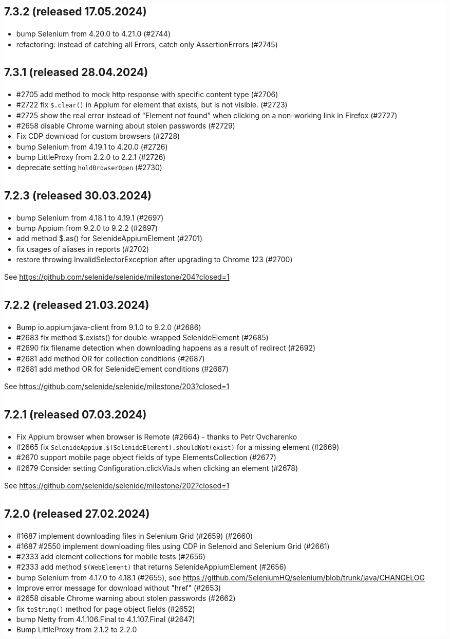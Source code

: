 ## 7.3.2 (released 17.05.2024)
* bump Selenium from 4.20.0 to 4.21.0 (#2744)
* refactoring: instead of catching all Errors, catch only AssertionErrors (#2745)

## 7.3.1 (released 28.04.2024)
* #2705 add method to mock http response with specific content type (#2706)
* #2722 fix `$.clear()` in Appium for element that exists, but is not visible. (#2723)
* #2725 show the real error instead of "Element not found" when clicking on a non-working link in Firefox (#2727)
* #2658 disable Chrome warning about stolen passwords (#2729)
* Fix CDP download for custom browsers (#2728)
* bump Selenium from 4.19.1 to 4.20.0 (#2726)
* bump LittleProxy from 2.2.0 to 2.2.1 (#2726)
* deprecate setting `holdBrowserOpen` (#2730)

## 7.2.3 (released 30.03.2024)
* bump Selenium from 4.18.1 to 4.19.1 (#2697)
* bump Appium from 9.2.0 to 9.2.2 (#2697)
* add method $.as() for SelenideAppiumElement (#2701)
* fix usages of aliases in reports (#2702)
* restore throwing InvalidSelectorException after upgrading to Chrome 123 (#2700)

See https://github.com/selenide/selenide/milestone/204?closed=1

## 7.2.2 (released 21.03.2024)
* Bump io.appium:java-client from 9.1.0 to 9.2.0 (#2686)
* #2683 fix method $.exists() for double-wrapped SelenideElement (#2685)
* #2690 fix filename detection when downloading happens as a result of redirect (#2692)
* #2681 add method OR for collection conditions (#2687)
* #2681 add method OR for SelenideElement conditions (#2687)

See https://github.com/selenide/selenide/milestone/203?closed=1

## 7.2.1 (released 07.03.2024)
* Fix Appium browser when browser is Remote (#2664) - thanks to Petr Ovcharenko 
* #2665 fix `SelenideAppium.$(SelenideElement).shouldNot(exist)` for a missing element (#2669)
* #2670 support mobile page object fields of type ElementsCollection (#2677)
* #2679 Consider setting Configuration.clickViaJs when clicking an element (#2678)

See https://github.com/selenide/selenide/milestone/202?closed=1

## 7.2.0 (released 27.02.2024)
* #1687 implement downloading files in Selenium Grid (#2659) (#2660)
* #1687 #2550 implement downloading files using CDP in Selenoid and Selenium Grid (#2661)
* #2333 add element collections for mobile tests (#2656)
* #2333 add method `$(WebElement)` that returns SelenideAppiumElement (#2656)
* bump Selenium from 4.17.0 to 4.18.1 (#2655), see https://github.com/SeleniumHQ/selenium/blob/trunk/java/CHANGELOG
* Improve error message for download without "href" (#2653)
* #2658 disable Chrome warning about stolen passwords (#2662)
* fix `toString()` method for page object fields (#2652)
* bump Netty from 4.1.106.Final to 4.1.107.Final (#2647)
* Bump LittleProxy from 2.1.2 to 2.2.0
